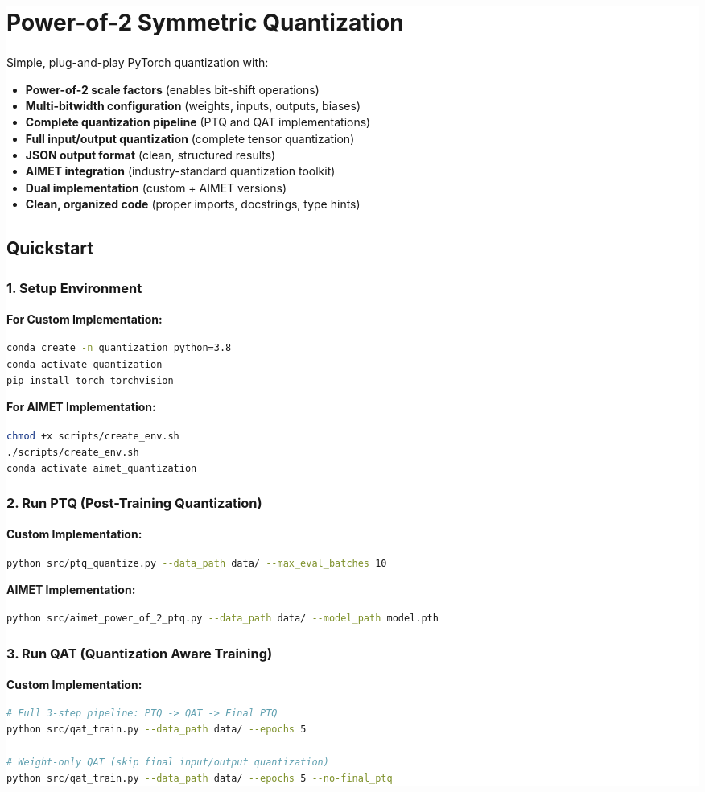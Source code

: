 # Power-of-2 Symmetric Quantization

Simple, plug-and-play PyTorch quantization with:
- **Power-of-2 scale factors** (enables bit-shift operations)
- **Multi-bitwidth configuration** (weights, inputs, outputs, biases)
- **Complete quantization pipeline** (PTQ and QAT implementations)
- **Full input/output quantization** (complete tensor quantization)
- **JSON output format** (clean, structured results)
- **AIMET integration** (industry-standard quantization toolkit)
- **Dual implementation** (custom + AIMET versions)
- **Clean, organized code** (proper imports, docstrings, type hints)

## Quickstart

### 1. Setup Environment

**For Custom Implementation:**
```bash
conda create -n quantization python=3.8
conda activate quantization
pip install torch torchvision
```

**For AIMET Implementation:**
```bash
chmod +x scripts/create_env.sh
./scripts/create_env.sh
conda activate aimet_quantization
```

### 2. Run PTQ (Post-Training Quantization)

**Custom Implementation:**
```bash
python src/ptq_quantize.py --data_path data/ --max_eval_batches 10
```

**AIMET Implementation:**
```bash
python src/aimet_power_of_2_ptq.py --data_path data/ --model_path model.pth
```

### 3. Run QAT (Quantization Aware Training)

**Custom Implementation:**
```bash
# Full 3-step pipeline: PTQ -> QAT -> Final PTQ
python src/qat_train.py --data_path data/ --epochs 5

# Weight-only QAT (skip final input/output quantization)
python src/qat_train.py --data_path data/ --epochs 5 --no-final_ptq
```
